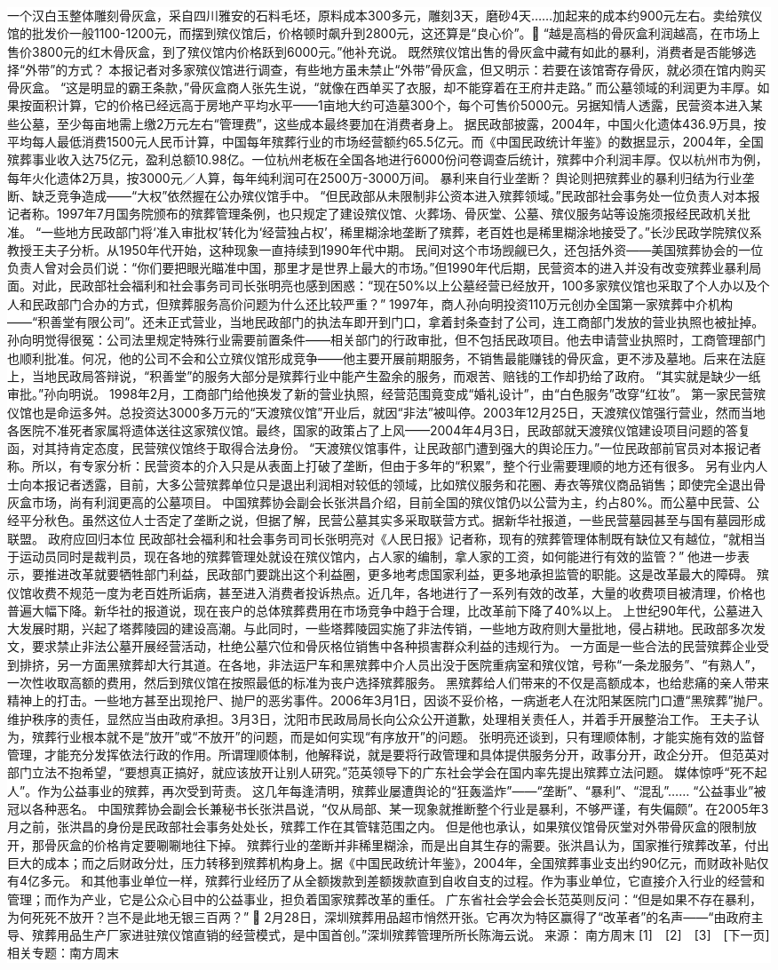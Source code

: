 一个汉白玉整体雕刻骨灰盒，采自四川雅安的石料毛坯，原料成本300多元，雕刻3天，磨砂4天……加起来的成本约900元左右。卖给殡仪馆的批发价一般1100-1200元，而摆到殡仪馆后，价格顿时飙升到2800元，这还算是“良心价”。
“越是高档的骨灰盒利润越高，在市场上售价3800元的红木骨灰盒，到了殡仪馆内价格跃到6000元。”他补充说。
既然殡仪馆出售的骨灰盒中藏有如此的暴利，消费者是否能够选择“外带”的方式？
本报记者对多家殡仪馆进行调查，有些地方虽未禁止“外带”骨灰盒，但又明示：若要在该馆寄存骨灰，就必须在馆内购买骨灰盒。
“这是明显的霸王条款，”骨灰盒商人张先生说，“就像在西单买了衣服，却不能穿着在王府井走路。”
而公墓领域的利润更为丰厚。如果按面积计算，它的价格已经远高于房地产平均水平——1亩地大约可造墓300个，每个可售价5000元。另据知情人透露，民营资本进入某些公墓，至少每亩地需上缴2万元左右“管理费”，这些成本最终要加在消费者身上。
据民政部披露，2004年，中国火化遗体436.9万具，按平均每人最低消费1500元人民币计算，中国每年殡葬行业的市场经营额约65.5亿元。而《中国民政统计年鉴》的数据显示，2004年，全国殡葬事业收入达75亿元，盈利总额10.98亿。一位杭州老板在全国各地进行6000份问卷调查后统计，殡葬中介利润丰厚。仅以杭州市为例，每年火化遗体2万具，按3000元／人算，每年纯利润可在2500万-3000万间。
暴利来自行业垄断？
舆论则把殡葬业的暴利归结为行业垄断、缺乏竞争造成——“大权”依然握在公办殡仪馆手中。
“但民政部从未限制非公资本进入殡葬领域。”民政部社会事务处一位负责人对本报记者称。1997年7月国务院颁布的殡葬管理条例，也只规定了建设殡仪馆、火葬场、骨灰堂、公墓、殡仪服务站等设施须报经民政机关批准。
“一些地方民政部门将‘准入审批权’转化为‘经营独占权’，稀里糊涂地垄断了殡葬，老百姓也是稀里糊涂地接受了。”长沙民政学院殡仪系教授王夫子分析。从1950年代开始，这种现象一直持续到1990年代中期。
民间对这个市场觊觎已久，还包括外资——美国殡葬协会的一位负责人曾对会员们说：“你们要把眼光瞄准中国，那里才是世界上最大的市场。”但1990年代后期，民营资本的进入并没有改变殡葬业暴利局面。对此，民政部社会福利和社会事务司司长张明亮也感到困惑：“现在50%以上公墓经营已经放开，100多家殡仪馆也采取了个人办以及个人和民政部门合办的方式，但殡葬服务高价问题为什么还比较严重？”
1997年，商人孙向明投资110万元创办全国第一家殡葬中介机构——“积善堂有限公司”。还未正式营业，当地民政部门的执法车即开到门口，拿着封条查封了公司，连工商部门发放的营业执照也被扯掉。
孙向明觉得很冤：公司法里规定特殊行业需要前置条件——相关部门的行政审批，但不包括民政项目。他去申请营业执照时，工商管理部门也顺利批准。何况，他的公司不会和公立殡仪馆形成竞争——他主要开展前期服务，不销售最能赚钱的骨灰盒，更不涉及墓地。后来在法庭上，当地民政局答辩说，“积善堂”的服务大部分是殡葬行业中能产生盈余的服务，而艰苦、赔钱的工作却扔给了政府。
“其实就是缺少一纸审批。”孙向明说。
1998年2月，工商部门给他换发了新的营业执照，经营范围竟变成“婚礼设计”，由“白色服务”改穿“红妆”。
第一家民营殡仪馆也是命运多舛。总投资达3000多万元的“天渡殡仪馆”开业后，就因“非法”被叫停。2003年12月25日，天渡殡仪馆强行营业，然而当地各医院不准死者家属将遗体送往这家殡仪馆。最终，国家的政策占了上风——2004年4月3日，民政部就天渡殡仪馆建设项目问题的答复函，对其持肯定态度，民营殡仪馆终于取得合法身份。
“天渡殡仪馆事件，让民政部门遭到强大的舆论压力。”一位民政部前官员对本报记者称。所以，有专家分析：民营资本的介入只是从表面上打破了垄断，但由于多年的“积累”，整个行业需要理顺的地方还有很多。
另有业内人士向本报记者透露，目前，大多公营殡葬单位只是退出利润相对较低的领域，比如殡仪服务和花圈、寿衣等殡仪商品销售；即使完全退出骨灰盒市场，尚有利润更高的公墓项目。
中国殡葬协会副会长张洪昌介绍，目前全国的殡仪馆仍以公营为主，约占80%。而公墓中民营、公经平分秋色。虽然这位人士否定了垄断之说，但据了解，民营公墓其实多采取联营方式。据新华社报道，一些民营墓园甚至与国有墓园形成联盟。
政府应回归本位
民政部社会福利和社会事务司司长张明亮对《人民日报》记者称，现有的殡葬管理体制既有缺位又有越位，“就相当于运动员同时是裁判员，现在各地的殡葬管理处就设在殡仪馆内，占人家的编制，拿人家的工资，如何能进行有效的监管？”
他进一步表示，要推进改革就要牺牲部门利益，民政部门要跳出这个利益圈，更多地考虑国家利益，更多地承担监管的职能。这是改革最大的障碍。
殡仪馆收费不规范一度为老百姓所诟病，甚至进入消费者投诉热点。近几年，各地进行了一系列有效的改革，大量的收费项目被清理，价格也普遍大幅下降。新华社的报道说，现在丧户的总体殡葬费用在市场竞争中趋于合理，比改革前下降了40%以上。
上世纪90年代，公墓进入大发展时期，兴起了塔葬陵园的建设高潮。与此同时，一些塔葬陵园实施了非法传销，一些地方政府则大量批地，侵占耕地。民政部多次发文，要求禁止非法公墓开展经营活动，杜绝公墓穴位和骨灰格位销售中各种损害群众利益的违规行为。
一方面是一些合法的民营殡葬企业受到排挤，另一方面黑殡葬却大行其道。在各地，非法运尸车和黑殡葬中介人员出没于医院重病室和殡仪馆，号称“一条龙服务”、“有熟人”，一次性收取高额的费用，然后到殡仪馆在按照最低的标准为丧户选择殡葬服务。
黑殡葬给人们带来的不仅是高额成本，也给悲痛的亲人带来精神上的打击。一些地方甚至出现抢尸、抛尸的恶劣事件。2006年3月1日，因谈不妥价格，一病逝老人在沈阳某医院门口遭“黑殡葬”抛尸。
维护秩序的责任，显然应当由政府承担。3月3日，沈阳市民政局局长向公众公开道歉，处理相关责任人，并着手开展整治工作。
王夫子认为，殡葬行业根本就不是“放开”或“不放开”的问题，而是如何实现“有序放开”的问题。
张明亮还谈到，只有理顺体制，才能实施有效的监督管理，才能充分发挥依法行政的作用。所谓理顺体制，他解释说，就是要将行政管理和具体提供服务分开，政事分开，政企分开。
但范英对部门立法不抱希望，“要想真正搞好，就应该放开让别人研究。”范英领导下的广东社会学会在国内率先提出殡葬立法问题。
媒体惊呼“死不起人”。作为公益事业的殡葬，再次受到苛责。
这几年每逢清明，殡葬业屡遭舆论的“狂轰滥炸”——“垄断”、“暴利”、“混乱”…… “公益事业”被冠以各种恶名。
中国殡葬协会副会长兼秘书长张洪昌说，“仅从局部、某一现象就推断整个行业是暴利，不够严谨，有失偏颇”。在2005年3月之前，张洪昌的身份是民政部社会事务处处长，殡葬工作在其管辖范围之内。
但是他也承认，如果殡仪馆骨灰堂对外带骨灰盒的限制放开，那骨灰盒的价格肯定要唰唰地往下掉。
殡葬行业的垄断并非稀里糊涂，而是出自其生存的需要。张洪昌认为，国家推行殡葬改革，付出巨大的成本；而之后财政分灶，压力转移到殡葬机构身上。据《中国民政统计年鉴》，2004年，全国殡葬事业支出约90亿元，而财政补贴仅有4亿多元。
和其他事业单位一样，殡葬行业经历了从全额拨款到差额拨款直到自收自支的过程。作为事业单位，它直接介入行业的经营和管理；而作为产业，它是公众心目中的公益事业，担负着国家殡葬改革的重任。
广东省社会学会会长范英则反问：“但是如果不存在暴利，为何死死不放开？岂不是此地无银三百两？”

2月28日，深圳殡葬用品超市悄然开张。它再次为特区赢得了“改革者”的名声——“由政府主导、殡葬用品生产厂家进驻殡仪馆直销的经营模式，是中国首创。”深圳殡葬管理所所长陈海云说。 来源：
南方周末
[1]　[2]　[3]　[下一页]
相关专题：南方周末 
